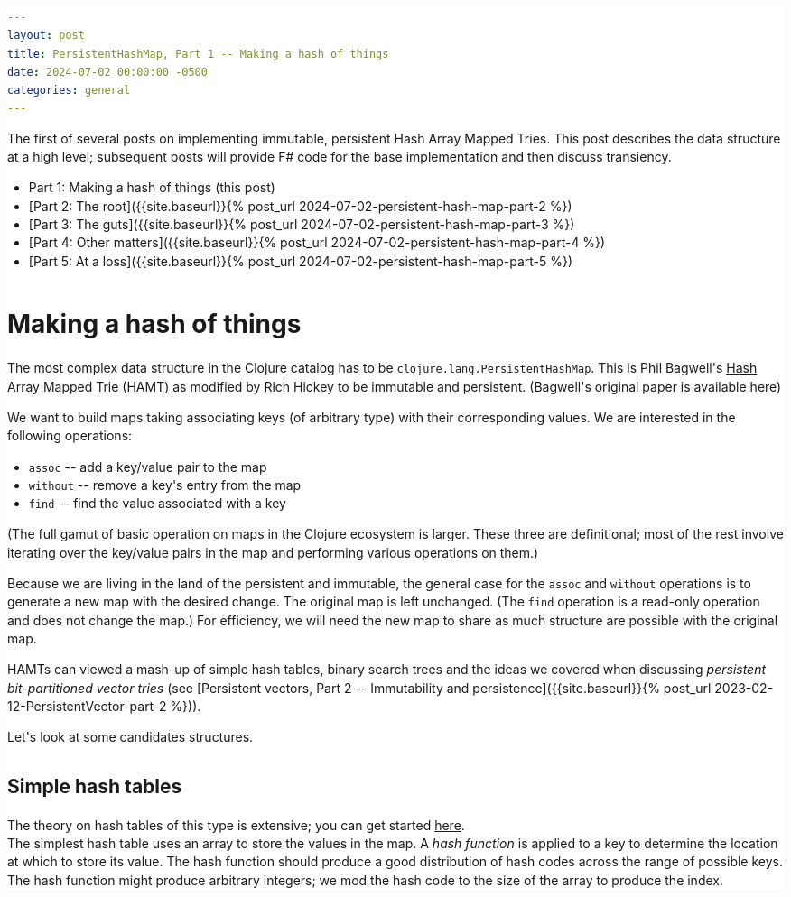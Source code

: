 ```yaml
---
layout: post
title: PersistentHashMap, Part 1 -- Making a hash of things
date: 2024-07-02 00:00:00 -0500
categories: general
---
```


The first of several posts on implementing immutable, persistent Hash Array Mapped Tries.  This post describes the data structure at a high level; subsequent posts will provide F# code for the base implementation and then discuss transiency.


- Part 1: Making a hash of things (this post)
- [Part 2: The root]({{site.baseurl}}{% post_url 2024-07-02-persistent-hash-map-part-2 %})
- [Part 3: The guts]({{site.baseurl}}{% post_url 2024-07-02-persistent-hash-map-part-3 %})
- [Part 4: Other matters]({{site.baseurl}}{% post_url 2024-07-02-persistent-hash-map-part-4 %})
- [Part 5: At a loss]({{site.baseurl}}{% post_url 2024-07-02-persistent-hash-map-part-5 %})


# Making a hash of things

The most complex data structure in the Clojure catalog has to be `clojure.lang.PersistentHashMap`. This is Phil Bagwell's [Hash Array Mapped Trie (HAMT)](https://en.wikipedia.org/wiki/Hash_array_mapped_trie) as modified by Rich Hickey to be immutable and persistent.  (Bagwell's original paper is available [here](http://infoscience.epfl.ch/record/64398/files/idealhashtrees.pdf.)) 

We want to build maps taking associating keys (of arbitrary type) with their corresponding values.  We are interested in the following operations:

- `assoc` -- add a key/value pair to the map
- `without` -- remove a key's entry from the map
- `find` -- find the value associated with a key  

(The full gamut of basic operation on maps in the Clojure ecosystem is larger. These three are definitional;
most of the rest involve iterating over the key/value pairs in the map and performing various operations on them.)

Because we are living in the land of the persistent and immutable, the general case for the `assoc` and `without` operations is to generate a new map with the desired change.  The original map is left unchanged.  (The `find` operation is a read-only operation and does not change the map.)  For efficiency, we will need the new map to share as much structure are possible with the original map.

HAMTs can viewed a mash-up of simple hash tables, binary search trees and the ideas we covered when discussing  _persistent bit-partitioned vector tries_  (see [Persistent vectors, Part 2 -- Immutability and persistence]({{site.baseurl}}{% post_url 2023-02-12-PersistentVector-part-2 %})). 

Let's look at some candidates structures.

## Simple hash tables

The theory on hash tables of this type is extensive; you can get started [here](https://en.wikipedia.org/wiki/Hash_table).  
The simplest hash table uses an array to store the values in the map.
A _hash function_ is applied to a key to determine the location at which to store its value.
The hash function should produce a good distribution of hash codes across the range of possible keys.
The hash function might produce arbitrary integers; we mod the hash code to the size of the array to produce the index.
